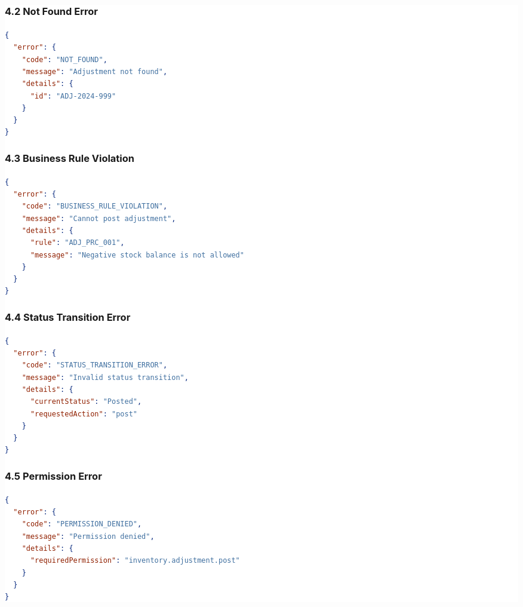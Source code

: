 ### 4.2 Not Found Error

```json
{
  "error": {
    "code": "NOT_FOUND",
    "message": "Adjustment not found",
    "details": {
      "id": "ADJ-2024-999"
    }
  }
}
```

### 4.3 Business Rule Violation

```json
{
  "error": {
    "code": "BUSINESS_RULE_VIOLATION",
    "message": "Cannot post adjustment",
    "details": {
      "rule": "ADJ_PRC_001",
      "message": "Negative stock balance is not allowed"
    }
  }
}
```

### 4.4 Status Transition Error

```json
{
  "error": {
    "code": "STATUS_TRANSITION_ERROR",
    "message": "Invalid status transition",
    "details": {
      "currentStatus": "Posted",
      "requestedAction": "post"
    }
  }
}
```

### 4.5 Permission Error

```json
{
  "error": {
    "code": "PERMISSION_DENIED",
    "message": "Permission denied",
    "details": {
      "requiredPermission": "inventory.adjustment.post"
    }
  }
}
```
